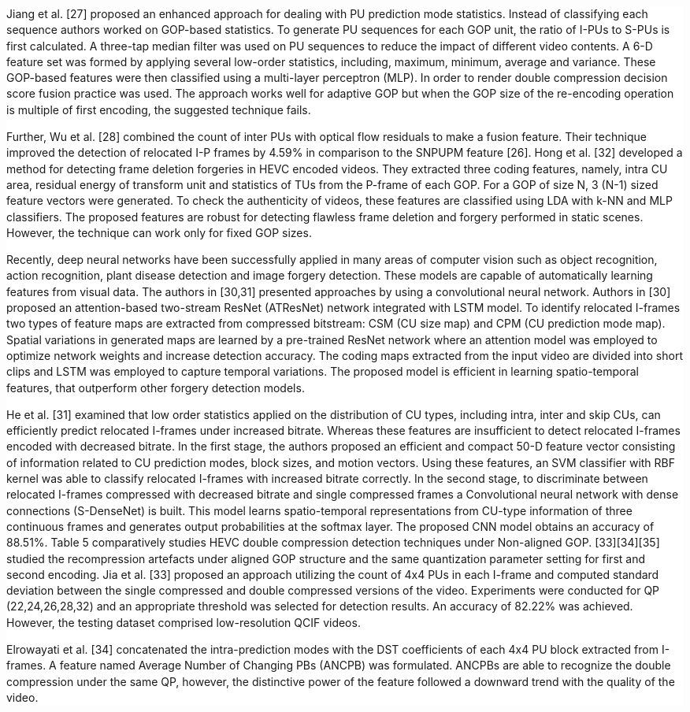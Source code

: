 Jiang et al. [27] proposed an enhanced approach for dealing with PU prediction mode statistics. Instead of classifying each sequence authors worked on GOP-based statistics. To generate PU sequences for each GOP unit, the ratio of I-PUs to S-PUs is first calculated. A three-tap median filter was used on PU sequences to reduce the impact of different video contents. A 6-D feature set was formed by applying several low-order statistics, including, maximum, minimum, average and variance. These GOP-based features were then classified using a multi-layer perceptron (MLP). In order to render double compression decision score fusion practice was used. The approach works well for adaptive GOP but when the GOP size of the re-encoding operation is multiple of first encoding, the suggested technique fails.

Further, Wu et al. [28] combined the count of inter PUs with optical flow residuals to make a fusion feature. Their technique improved the detection of relocated I-P frames by 4.59% in comparison to the SNPUPM feature [26]. Hong et al. [32] developed a method for detecting frame deletion forgeries in HEVC encoded videos. They extracted three coding features, namely, intra CU area, residual energy of transform unit and statistics of TUs from the P-frame of each GOP. For a GOP of size N, 3 (N-1) sized feature vectors were generated. To check the authenticity of videos, these features are classified using LDA with k-NN and MLP classifiers. The proposed features are robust for detecting flawless frame deletion and forgery performed in static scenes. However, the technique can work only for fixed GOP sizes.

Recently, deep neural networks have been successfully applied in many areas of computer vision such as object recognition, action recognition, plant disease detection and image forgery detection. These models are capable of automatically learning features from visual data. The authors in [30,31] presented approaches by using a convolutional neural network. Authors in [30] proposed an attention-based two-stream ResNet (ATResNet) network integrated with LSTM model. To identify relocated I-frames two types of feature maps are extracted from compressed bitstream: CSM (CU size map) and CPM (CU prediction mode map). Spatial variations in generated maps are learned by a pre-trained ResNet network where an attention model was employed to optimize network weights and increase detection accuracy. The coding maps extracted from the input video are divided into short clips and LSTM was employed to capture temporal variations. The proposed model is efficient in learning spatio-temporal features, that outperform other forgery detection models.

He et al. [31] examined that low order statistics applied on the distribution of CU types, including intra, inter and skip CUs, can efficiently predict relocated I-frames under increased bitrate. Whereas these features are insufficient to detect relocated I-frames encoded with decreased bitrate. In the first stage, the authors proposed an efficient and compact 50-D feature vector consisting of information related to CU prediction modes, block sizes, and motion vectors. Using these features, an SVM classifier with RBF kernel was able to classify relocated I-frames with increased bitrate correctly. In the second stage, to discriminate between relocated I-frames compressed with decreased bitrate and single compressed frames a Convolutional neural network with dense connections (S-DenseNet) is built. This model learns spatio-temporal representations from CU-type information of three continuous frames and generates output probabilities at the softmax layer. The proposed CNN model obtains an accuracy of 88.51%. Table 5 comparatively studies HEVC double compression detection techniques under Non-aligned GOP.  [33][34][35] studied the recompression artefacts under aligned GOP structure and the same quantization parameter setting for first and second encoding. Jia et al. [33] proposed an approach utilizing the count of 4x4 PUs in each I-frame and computed standard deviation between the single compressed and double compressed versions of the video. Experiments were conducted for QP (22,24,26,28,32) and an appropriate threshold was selected for detection results. An accuracy of 82.22% was achieved. However, the testing dataset comprised low-resolution QCIF videos.

Elrowayati et al. [34] concatenated the intra-prediction modes with the DST coefficients of each 4x4 PU block extracted from I-frames. A feature named Average Number of Changing PBs (ANCPB) was formulated. ANCPBs are able to recognize the double compression under the same QP, however, the distinctive power of the feature followed a downward trend with the quality of the video.
